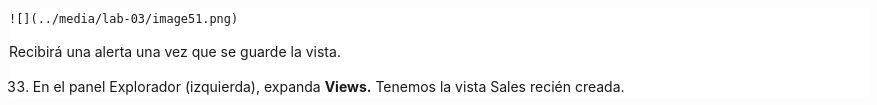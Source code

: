     ![](../media/lab-03/image51.png)

Recibirá una alerta una vez que se guarde la vista.

33. En el panel Explorador (izquierda), expanda **Views.** Tenemos la
    vista Sales recién creada.

